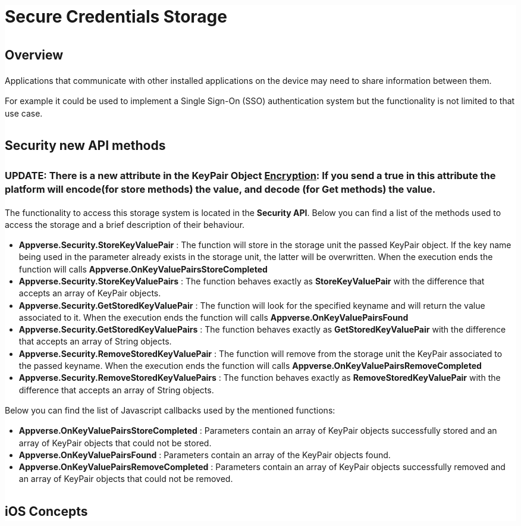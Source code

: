 Secure Credentials Storage
====================

## Overview

Applications that communicate with other installed applications on the device may need to share information between them.

For example it could be used to implement a Single Sign-On (SSO) authentication system but the functionality is not limited to that use case.

## Security new API methods

### UPDATE: There is a new attribute in the KeyPair Object <a href="http://builder.gft.com/appstore/appverse-docs/index.html#!/api/Appverse.Security.KeyPair-property-Encryption">Encryption</a>: If you send a true in this attribute the platform will encode(for store methods) the value,  and decode (for Get methods) the value.


The functionality to access this storage system is located in the **Security API**.
Below you can find a list of the methods used to access the storage and a brief description of their behaviour.

* **Appverse.Security.StoreKeyValuePair** : The function will store in the storage unit the passed KeyPair object. If the key name being used in the parameter already exists in the storage unit, the latter will be overwritten. When the execution ends the function will calls **Appverse.OnKeyValuePairsStoreCompleted**
* **Appverse.Security.StoreKeyValuePairs** : The function behaves exactly as **StoreKeyValuePair** with the difference that accepts an array of KeyPair objects.
* **Appverse.Security.GetStoredKeyValuePair** : The function will look for the specified keyname and will return the value associated to it. When the execution ends the function will calls **Appverse.OnKeyValuePairsFound**
* **Appverse.Security.GetStoredKeyValuePairs** : The function behaves exactly as **GetStoredKeyValuePair** with the difference that accepts an array of String objects.
* **Appverse.Security.RemoveStoredKeyValuePair** : The function will remove from the storage unit the KeyPair associated to the passed keyname. When the execution ends the function will calls **Appverse.OnKeyValuePairsRemoveCompleted**
* **Appverse.Security.RemoveStoredKeyValuePairs** : The function behaves exactly as **RemoveStoredKeyValuePair** with the difference that accepts an array of String objects.

Below you can find the list of Javascript callbacks used by the mentioned functions:
 
* **Appverse.OnKeyValuePairsStoreCompleted** : Parameters contain an array of KeyPair objects successfully stored and an array of KeyPair objects that could not be stored.
* **Appverse.OnKeyValuePairsFound** : Parameters contain an array of the KeyPair objects found.
* **Appverse.OnKeyValuePairsRemoveCompleted** : Parameters contain an array of KeyPair objects successfully removed and an array of KeyPair objects that could not be removed.

## iOS Concepts
